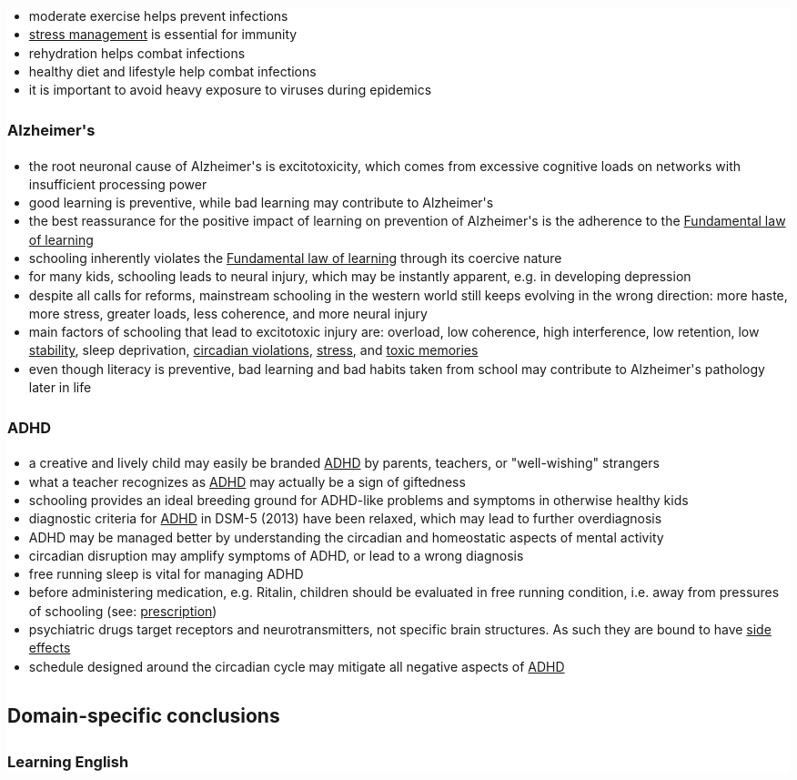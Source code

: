 - moderate exercise helps prevent infections
- [stress management](https://supermemo.guru/wiki/Stress_resilience) is essential for immunity
- rehydration helps combat infections
- healthy diet and lifestyle help combat infections
- it is important to avoid heavy exposure to viruses during epidemics

### Alzheimer's

- the root neuronal cause of Alzheimer's is excitotoxicity, which comes from excessive cognitive loads on networks with insufficient processing power
- good learning is preventive, while bad learning may contribute to Alzheimer's
- the best reassurance for the positive impact of learning on prevention of Alzheimer's is the adherence to the [Fundamental law of learning](https://supermemo.guru/wiki/Fundamental_law_of_learning)
- schooling inherently violates the [Fundamental law of learning](https://supermemo.guru/wiki/Fundamental_law_of_learning) through its coercive nature
- for many kids, schooling leads to neural injury, which may be instantly apparent, e.g. in developing depression
- despite all calls for reforms, mainstream schooling in the western world still keeps evolving in the wrong direction: more haste, more stress, greater loads, less coherence, and more neural injury
- main factors of schooling that lead to excitotoxic injury are: overload, low coherence, high interference, low retention, low [stability](https://supermemo.guru/wiki/Stability), sleep deprivation, [circadian violations](https://supermemo.guru/wiki/Natural_creativity_cycle), [stress](https://supermemo.guru/wiki/Stress_resilience), and [toxic memories](https://supermemo.guru/wiki/Toxic_memory)
- even though literacy is preventive, bad learning and bad habits taken from school may contribute to Alzheimer's pathology later in life

### ADHD

- a creative and lively child may easily be branded [ADHD](https://supermemo.guru/wiki/ADHD) by parents, teachers, or "well-wishing" strangers
- what a teacher recognizes as [ADHD](https://supermemo.guru/wiki/ADHD) may actually be a sign of giftedness
- schooling provides an ideal breeding ground for ADHD-like problems and symptoms in otherwise healthy kids
- diagnostic criteria for [ADHD](https://supermemo.guru/wiki/ADHD) in DSM-5 (2013) have been relaxed, which may lead to further overdiagnosis
- ADHD may be managed better by understanding the circadian and homeostatic aspects of mental activity
- circadian disruption may amplify symptoms of ADHD, or lead to a wrong diagnosis
- free running sleep is vital for managing ADHD
- before administering medication, e.g. Ritalin, children should be evaluated in free running condition, i.e. away from pressures of schooling (see: [prescription](https://supermemo.guru/wiki/ADHD))
- psychiatric drugs target receptors and neurotransmitters, not specific brain structures. As such they are bound to have [side effects](https://supermemo.guru/wiki/Indiscriminate_action_of_psychiatric_drugs)
- schedule designed around the circadian cycle may mitigate all negative aspects of [ADHD](https://supermemo.guru/wiki/ADHD)

## Domain-specific conclusions

### Learning English
